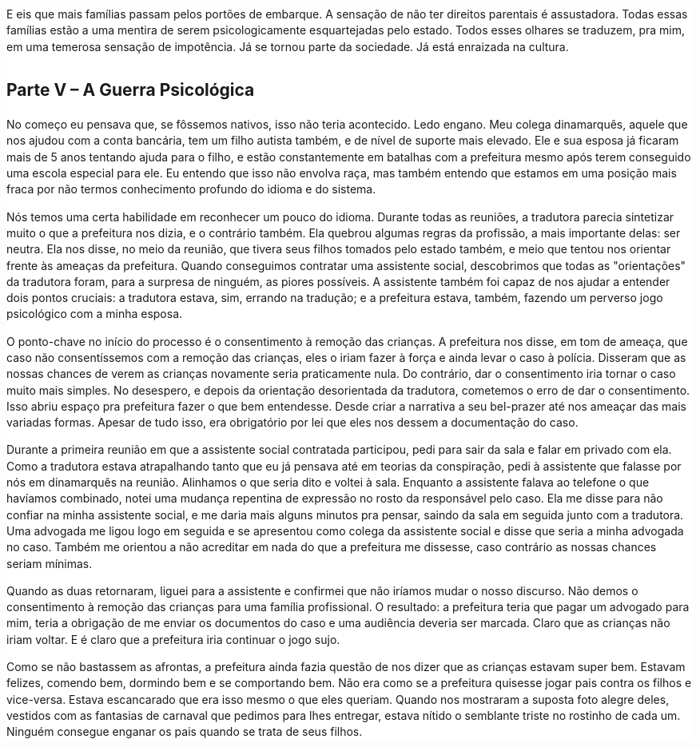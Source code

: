 E eis que mais famílias passam pelos portões de embarque. A sensação de não ter direitos parentais é assustadora. Todas essas famílias estão a uma mentira de serem psicologicamente esquartejadas pelo estado. Todos esses olhares se traduzem, pra mim, em uma temerosa sensação de impotência. Já se tornou parte da sociedade. Já está enraizada na cultura.

## Parte V – A Guerra Psicológica

No começo eu pensava que, se fôssemos nativos, isso não teria acontecido. Ledo engano. Meu colega dinamarquês, aquele que nos ajudou com a conta bancária, tem um filho autista também, e de nível de suporte mais elevado. Ele e sua esposa já ficaram mais de 5 anos tentando ajuda para o filho, e estão constantemente em batalhas com a prefeitura mesmo após terem conseguido uma escola especial para ele. Eu entendo que isso não envolva raça, mas também entendo que estamos em uma posição mais fraca por não termos conhecimento profundo do idioma e do sistema.

Nós temos uma certa habilidade em reconhecer um pouco do idioma. Durante todas as reuniões, a tradutora parecia sintetizar muito o que a prefeitura nos dizia, e o contrário também. Ela quebrou algumas regras da profissão, a mais importante delas: ser neutra. Ela nos disse, no meio da reunião, que tivera seus filhos tomados pelo estado também, e meio que tentou nos orientar frente às ameaças da prefeitura. Quando conseguimos contratar uma assistente social, descobrimos que todas as "orientações" da tradutora foram, para a surpresa de ninguém, as piores possíveis. A assistente também foi capaz de nos ajudar a entender dois pontos cruciais: a tradutora estava, sim, errando na tradução; e a prefeitura estava, também, fazendo um perverso jogo psicológico com a minha esposa.

O ponto-chave no início do processo é o consentimento à remoção das crianças. A prefeitura nos disse, em tom de ameaça, que caso não consentíssemos com a remoção das crianças, eles o iriam fazer à força e ainda levar o caso à polícia. Disseram que as nossas chances de verem as crianças novamente seria praticamente nula. Do contrário, dar o consentimento iria tornar o caso muito mais simples. No desespero, e depois da orientação desorientada da tradutora, cometemos o erro de dar o consentimento. Isso abriu espaço pra prefeitura fazer o que bem entendesse. Desde criar a narrativa a seu bel-prazer até nos ameaçar das mais variadas formas. Apesar de tudo isso, era obrigatório por lei que eles nos dessem a documentação do caso.

Durante a primeira reunião em que a assistente social contratada participou, pedi para sair da sala e falar em privado com ela. Como a tradutora estava atrapalhando tanto que eu já pensava até em teorias da conspiração, pedi à assistente que falasse por nós em dinamarquês na reunião. Alinhamos o que seria dito e voltei à sala. Enquanto a assistente falava ao telefone o que havíamos combinado, notei uma mudança repentina de expressão no rosto da responsável pelo caso. Ela me disse para não confiar na minha assistente social, e me daria mais alguns minutos pra pensar, saindo da sala em seguida junto com a tradutora. Uma advogada me ligou logo em seguida e se apresentou como colega da assistente social e disse que seria a minha advogada no caso. Também me orientou a não acreditar em nada do que a prefeitura me dissesse, caso contrário as nossas chances seriam mínimas.

Quando as duas retornaram, liguei para a assistente e confirmei que não iríamos mudar o nosso discurso. Não demos o consentimento à remoção das crianças para uma família profissional. O resultado: a prefeitura teria que pagar um advogado para mim, teria a obrigação de me enviar os documentos do caso e uma audiência deveria ser marcada. Claro que as crianças não iriam voltar. E é claro que a prefeitura iria continuar o jogo sujo.

Como se não bastassem as afrontas, a prefeitura ainda fazia questão de nos dizer que as crianças estavam super bem. Estavam felizes, comendo bem, dormindo bem e se comportando bem. Não era como se a prefeitura quisesse jogar pais contra os filhos e vice-versa. Estava escancarado que era isso mesmo o que eles queriam. Quando nos mostraram a suposta foto alegre deles, vestidos com as fantasias de carnaval que pedimos para lhes entregar, estava nítido o semblante triste no rostinho de cada um. Ninguém consegue enganar os pais quando se trata de seus filhos.
